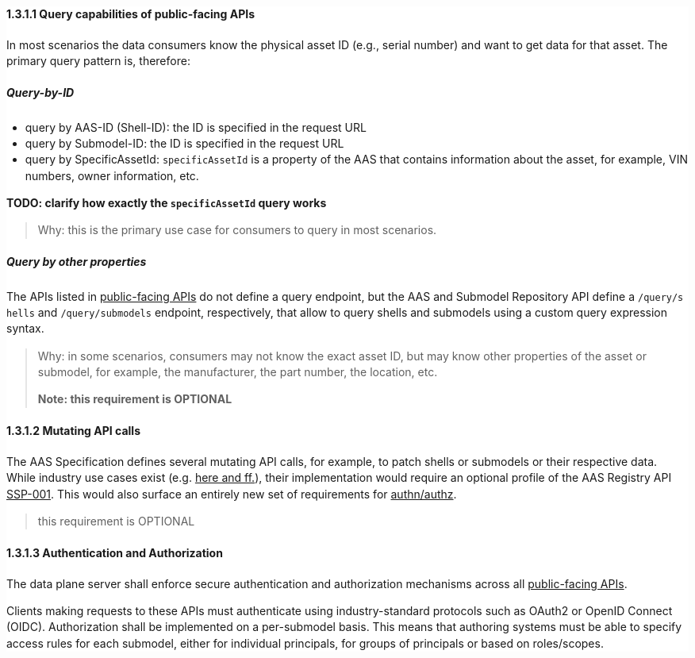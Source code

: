 #### 1.3.1.1 Query capabilities of public-facing APIs

In most scenarios the data consumers know the physical asset ID (e.g., serial number) and want to get data for that
asset. The primary query pattern is, therefore:

##### Query-by-ID

- query by AAS-ID (Shell-ID): the ID is specified in the request URL
- query by Submodel-ID: the ID is specified in the request URL
- query by SpecificAssetId: `specificAssetId` is a property of the AAS that contains information about the asset, for
  example, VIN numbers, owner information, etc.

**TODO: clarify how exactly the `specificAssetId` query works**

> Why: this is the primary use case for consumers to query in most scenarios.

##### Query by other properties

The APIs listed in [public-facing APIs](#131-public-facing-apis) do not define a query endpoint, but the AAS and
Submodel Repository API define a `/query/shells` and `/query/submodels` endpoint, respectively, that allow to query
shells and submodels using a custom query expression syntax.

> Why: in some scenarios, consumers may not know the exact asset ID, but may know other properties of the asset or
> submodel, for example, the manufacturer, the part number, the location, etc.
>
> **Note:
> this requirement is OPTIONAL**

#### 1.3.1.2 Mutating API calls

The AAS Specification defines several mutating API calls, for example, to patch shells or submodels or their respective
data. While industry use cases exist (e.g. [here and
ff.](https://eclipse-tractusx.github.io/docs-kits/kits/digital-twin-kit/software-development-view/interaction-patterns#3-updating-an-existing-submodel)),
their implementation would require an optional profile of the AAS Registry API
[SSP-001](https://app.swaggerhub.com/apis/Plattform_i40/AssetAdministrationShellRegistryServiceSpecification/V3.0_SSP-001).
This would also surface an entirely new set of requirements for [authn/authz](#1313-authentication-and-authorization).

> this requirement is OPTIONAL

#### 1.3.1.3 Authentication and Authorization

The data plane server shall enforce secure authentication and authorization mechanisms across all [public-facing
APIs](#131-public-facing-apis).

Clients making requests to these APIs must authenticate using industry-standard protocols such as OAuth2 or OpenID
Connect (OIDC). Authorization shall be implemented on a per-submodel basis. This means that authoring systems must be
able to specify access rules for each submodel, either for individual principals, for groups of principals or based on
roles/scopes.
